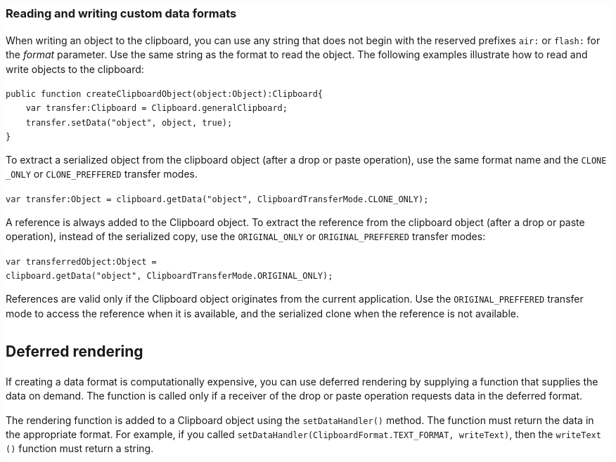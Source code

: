 </div>

</div>

<div>

### Reading and writing custom data formats

<div>

When writing an object to the clipboard, you can use any string that does not
begin with the reserved prefixes `air:` or `flash:` for the _format_ parameter.
Use the same string as the format to read the object. The following examples
illustrate how to read and write objects to the clipboard:

    public function createClipboardObject(object:Object):Clipboard{
    	var transfer:Clipboard = Clipboard.generalClipboard;
    	transfer.setData("object", object, true);
    }

To extract a serialized object from the clipboard object (after a drop or paste
operation), use the same format name and the `CLONE_ONLY` or `CLONE_PREFFERED`
transfer modes.

    var transfer:Object = clipboard.getData("object", ClipboardTransferMode.CLONE_ONLY);

A reference is always added to the Clipboard object. To extract the reference
from the clipboard object (after a drop or paste operation), instead of the
serialized copy, use the `ORIGINAL_ONLY` or `ORIGINAL_PREFFERED` transfer modes:

    var transferredObject:Object =
    clipboard.getData("object", ClipboardTransferMode.ORIGINAL_ONLY);

References are valid only if the Clipboard object originates from the current
application. Use the `ORIGINAL_PREFFERED` transfer mode to access the reference
when it is available, and the serialized clone when the reference is not
available.

</div>

</div>

</div>

<div>

## Deferred rendering

<div>

If creating a data format is computationally expensive, you can use deferred
rendering by supplying a function that supplies the data on demand. The function
is called only if a receiver of the drop or paste operation requests data in the
deferred format.

The rendering function is added to a Clipboard object using the
`setDataHandler()` method. The function must return the data in the appropriate
format. For example, if you called
`setDataHandler(ClipboardFormat.TEXT_FORMAT, writeText)`, then the `writeText()`
function must return a string.
